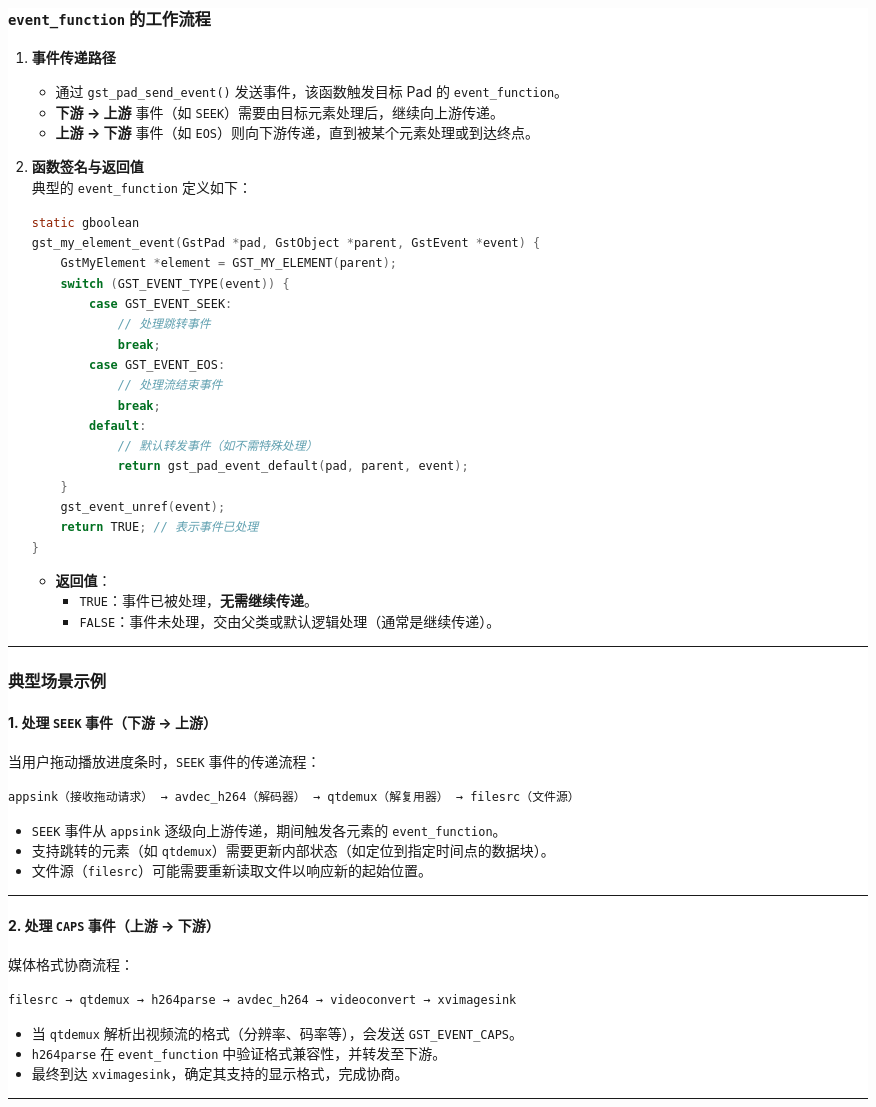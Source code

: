 ### **`event_function` 的工作流程**
1. **事件传递路径**  
   - 通过 `gst_pad_send_event()` 发送事件，该函数触发目标 Pad 的 `event_function`。
   - **下游 → 上游** 事件（如 `SEEK`）需要由目标元素处理后，继续向上游传递。
   - **上游 → 下游** 事件（如 `EOS`）则向下游传递，直到被某个元素处理或到达终点。

2. **函数签名与返回值**  
   典型的 `event_function` 定义如下：
   ```c
   static gboolean
   gst_my_element_event(GstPad *pad, GstObject *parent, GstEvent *event) {
       GstMyElement *element = GST_MY_ELEMENT(parent);
       switch (GST_EVENT_TYPE(event)) {
           case GST_EVENT_SEEK:
               // 处理跳转事件
               break;
           case GST_EVENT_EOS:
               // 处理流结束事件
               break;
           default:
               // 默认转发事件（如不需特殊处理）
               return gst_pad_event_default(pad, parent, event);
       }
       gst_event_unref(event);
       return TRUE; // 表示事件已处理
   }
   ```
   - **返回值**：
     - `TRUE`：事件已被处理，**无需继续传递**。
     - `FALSE`：事件未处理，交由父类或默认逻辑处理（通常是继续传递）。

---

### **典型场景示例**
#### 1. **处理 `SEEK` 事件（下游 → 上游）**
当用户拖动播放进度条时，`SEEK` 事件的传递流程：
   ```
   appsink（接收拖动请求） → avdec_h264（解码器） → qtdemux（解复用器） → filesrc（文件源）
   ```
   - `SEEK` 事件从 `appsink` 逐级向上游传递，期间触发各元素的 `event_function`。
   - 支持跳转的元素（如 `qtdemux`）需要更新内部状态（如定位到指定时间点的数据块）。
   - 文件源（`filesrc`）可能需要重新读取文件以响应新的起始位置。

---

#### 2. **处理 `CAPS` 事件（上游 → 下游）**
媒体格式协商流程：
   ```
   filesrc → qtdemux → h264parse → avdec_h264 → videoconvert → xvimagesink
   ```
   - 当 `qtdemux` 解析出视频流的格式（分辨率、码率等），会发送 `GST_EVENT_CAPS`。
   - `h264parse` 在 `event_function` 中验证格式兼容性，并转发至下游。
   - 最终到达 `xvimagesink`，确定其支持的显示格式，完成协商。

---
